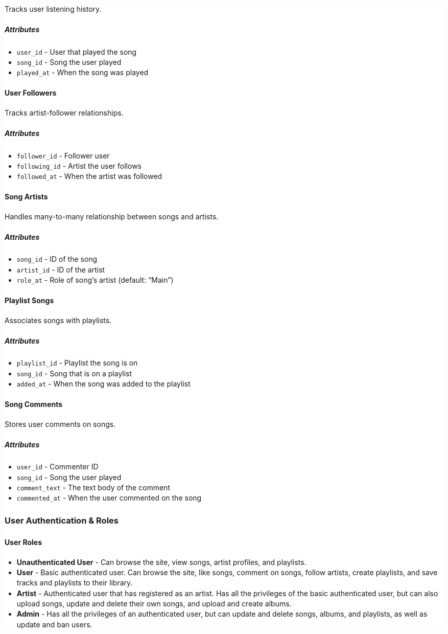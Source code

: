 Tracks user listening history.

##### Attributes

- `user_id` - User that played the song
- `song_id` - Song the user played
- `played_at` - When the song was played

#### User Followers

Tracks artist-follower relationships.

##### Attributes

- `follower_id` - Follower user
- `following_id` - Artist the user follows
- `followed_at` - When the artist was followed

#### Song Artists

Handles many-to-many relationship between songs and artists.

##### Attributes

- `song_id` - ID of the song
- `artist_id` - ID of the artist
- `role_at` - Role of song’s artist (default: “Main”)

#### Playlist Songs

Associates songs with playlists.

##### Attributes

- `playlist_id` - Playlist the song is on
- `song_id` - Song that is on a playlist
- `added_at` - When the song was added to the playlist

#### Song Comments

Stores user comments on songs.

##### Attributes

- `user_id` - Commenter ID
- `song_id` - Song the user played
- `comment_text` - The text body of the comment
- `commented_at` - When the user commented on the song

### User Authentication & Roles

#### User Roles

- **Unauthenticated User** - Can browse the site, view songs, artist profiles, and playlists.
- **User** - Basic authenticated user. Can browse the site, like songs, comment on songs, follow artists, create playlists, and save tracks and playlists to their library.
- **Artist** - Authenticated user that has registered as an artist. Has all the privileges of the basic authenticated user, but can also upload songs, update and delete their own songs, and upload and create albums.
- **Admin** - Has all the privileges of an authenticated user, but can update and delete songs, albums, and playlists, as well as update and ban users.
